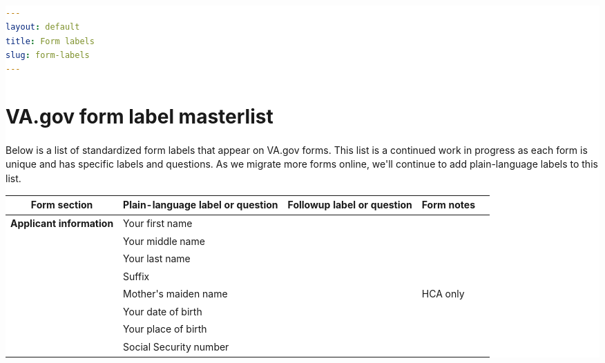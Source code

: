```yaml
---
layout: default
title: Form labels
slug: form-labels
---
```


# VA.gov form label masterlist

Below is a list of standardized form labels that appear on VA.gov forms. This list is a continued work in progress as each form is unique and has specific labels and questions. As we migrate more forms online, we'll continue to add plain-language labels to this list.

| **Form section**              | **Plain-language label or question**                                                                                                                                                                        | **Followup label or question**                                                                                                                                                                                                         | **Form notes**                                        |     |
| ----------------------------- | ----------------------------------------------------------------------------------------------------------------------------------------------------------------------------------------------------------- | -------------------------------------------------------------------------------------------------------------------------------------------------------------------------------------------------------------------------------------- | ----------------------------------------------------- | --- |
| **Applicant information**     | Your first name                                                                                                                                                                                             |                                                                                                                                                                                                                                        |                                                       |
|                               | Your middle name                                                                                                                                                                                            |                                                                                                                                                                                                                                        |                                                          |
|                               | Your last name                                                                                                                                                                                              |                                                                                                                                                                                                                                        |                                                       |
|                               | Suffix                                                                                                                                                                                                      |                                                                                                                                                                                                                                        |                                                       |
|                               | Mother's maiden name                                                                                                                                                                                        |                                                                                                                                                                                                                                        |   HCA only                                                    |
|                               | Your date of birth                                                                                                                                                                                          |                                                                                                                                                                                                                                        |                                                       |
|                               | Your place of birth                                                                                                                                                                                         |                                                                                                                                                                                                                                        |                                                       |
|                               | Social Security number                                                                                                                                                                                      |                                                                                                                                                                                                                                        |                                                       |